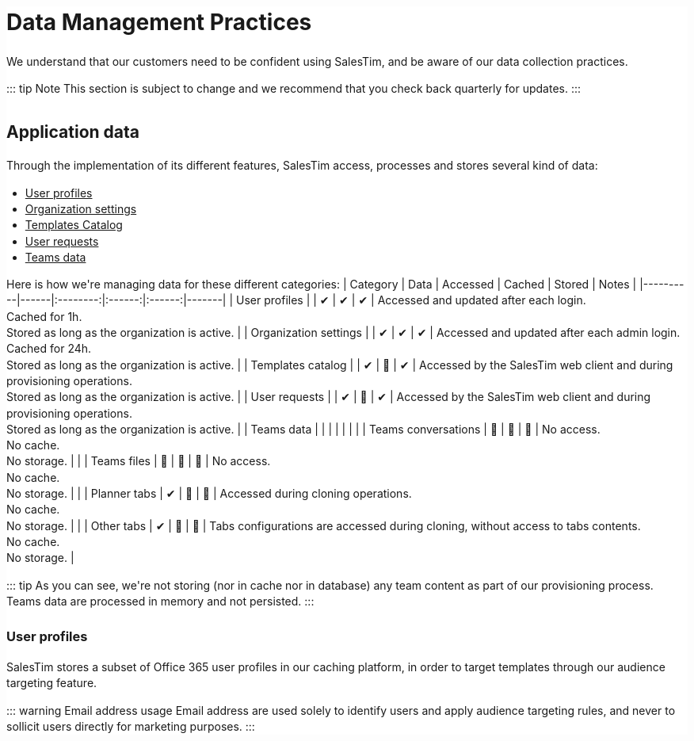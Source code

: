 # Data Management Practices

<Classification level="public" />

We understand that our customers need to be confident using SalesTim, and be aware of our data collection practices.

::: tip Note
This section is subject to change and we recommend that you check back quarterly for updates.
:::

## Application data

Through the implementation of its different features, SalesTim access, processes and stores several kind of data:
- [User profiles](#user-profiles)
- [Organization settings](#organization-settings)
- [Templates Catalog](#templates-catalog)
- [User requests](#user-requests)
- [Teams data](#teams-data)

Here is how we're managing data for these different categories:
| Category | Data | Accessed | Cached | Stored | Notes |
|----------|------|:--------:|:------:|:------:|-------|
| User profiles | | ✔ | ✔ | ✔ | Accessed and updated after each login.<br/>Cached for 1h.<br/>Stored as long as the organization is active. |
| Organization settings | | ✔ | ✔ | ✔ | Accessed and updated after each admin login.<br/>Cached for 24h.<br/>Stored as long as the organization is active. |
| Templates catalog | | ✔ | 🚫 | ✔ | Accessed by the SalesTim web client and during provisioning operations.<br/>Stored as long as the organization is active. |
| User requests | | ✔ | 🚫 | ✔ | Accessed by the SalesTim web client and during provisioning operations.<br/>Stored as long as the organization is active. |
| Teams data | | | | | |
| | Teams conversations | 🚫 | 🚫 | 🚫 | No access.<br/>No cache.<br/>No storage. |
| | Teams files | 🚫 | 🚫 | 🚫 | No access.<br/>No cache.<br/>No storage. |
| | Planner tabs | ✔ | 🚫 | 🚫 | Accessed during cloning operations.<br/>No cache.<br/>No storage. |
| | Other tabs | ✔ | 🚫 | 🚫 | Tabs configurations are accessed during cloning, without access to tabs contents.<br/>No cache.<br/>No storage. |

::: tip
As you can see, we're not storing (nor in cache nor in database) any team content as part of our provisioning process. Teams data are processed in memory and not persisted.
:::

### User profiles

SalesTim stores a subset of Office 365 user profiles in our caching platform, in order to target templates through our audience targeting feature.

::: warning Email address usage
Email address are used solely to identify users and apply audience targeting rules, and never to sollicit users directly for marketing purposes.
:::
